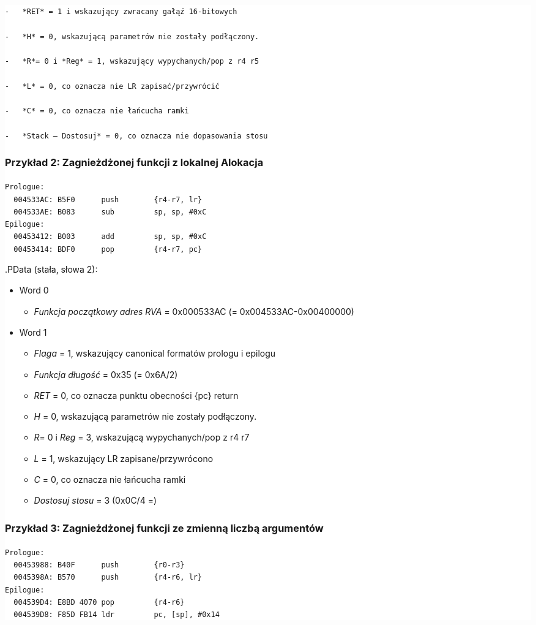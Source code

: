     -   *RET* = 1 i wskazujący zwracany gałąź 16-bitowych  
  
    -   *H* = 0, wskazującą parametrów nie zostały podłączony.  
  
    -   *R*= 0 i *Reg* = 1, wskazujący wypychanych/pop z r4 r5  
  
    -   *L* = 0, co oznacza nie LR zapisać/przywrócić  
  
    -   *C* = 0, co oznacza nie łańcucha ramki  
  
    -   *Stack — Dostosuj* = 0, co oznacza nie dopasowania stosu  
  
### <a name="example-2-nested-function-with-local-allocation"></a>Przykład 2: Zagnieżdżonej funkcji z lokalnej Alokacja  
  
```  
Prologue:  
  004533AC: B5F0      push        {r4-r7, lr}  
  004533AE: B083      sub         sp, sp, #0xC  
Epilogue:  
  00453412: B003      add         sp, sp, #0xC  
  00453414: BDF0      pop         {r4-r7, pc}  
```  
  
 .PData (stała, słowa 2):  
  
-   Word 0  
  
    -   *Funkcja początkowy adres RVA* = 0x000533AC (= 0x004533AC-0x00400000)  
  
-   Word 1  
  
    -   *Flaga* = 1, wskazujący canonical formatów prologu i epilogu  
  
    -   *Funkcja długość* = 0x35 (= 0x6A/2)  
  
    -   *RET* = 0, co oznacza punktu obecności {pc} return  
  
    -   *H* = 0, wskazującą parametrów nie zostały podłączony.  
  
    -   *R*= 0 i *Reg* = 3, wskazującą wypychanych/pop z r4 r7  
  
    -   *L* = 1, wskazujący LR zapisane/przywrócono  
  
    -   *C* = 0, co oznacza nie łańcucha ramki  
  
    -   *Dostosuj stosu* = 3 (0x0C/4 =)  
  
### <a name="example-3-nested-variadic-function"></a>Przykład 3: Zagnieżdżonej funkcji ze zmienną liczbą argumentów  
  
```  
Prologue:  
  00453988: B40F      push        {r0-r3}  
  0045398A: B570      push        {r4-r6, lr}  
Epilogue:  
  004539D4: E8BD 4070 pop         {r4-r6}  
  004539D8: F85D FB14 ldr         pc, [sp], #0x14  
```  
  